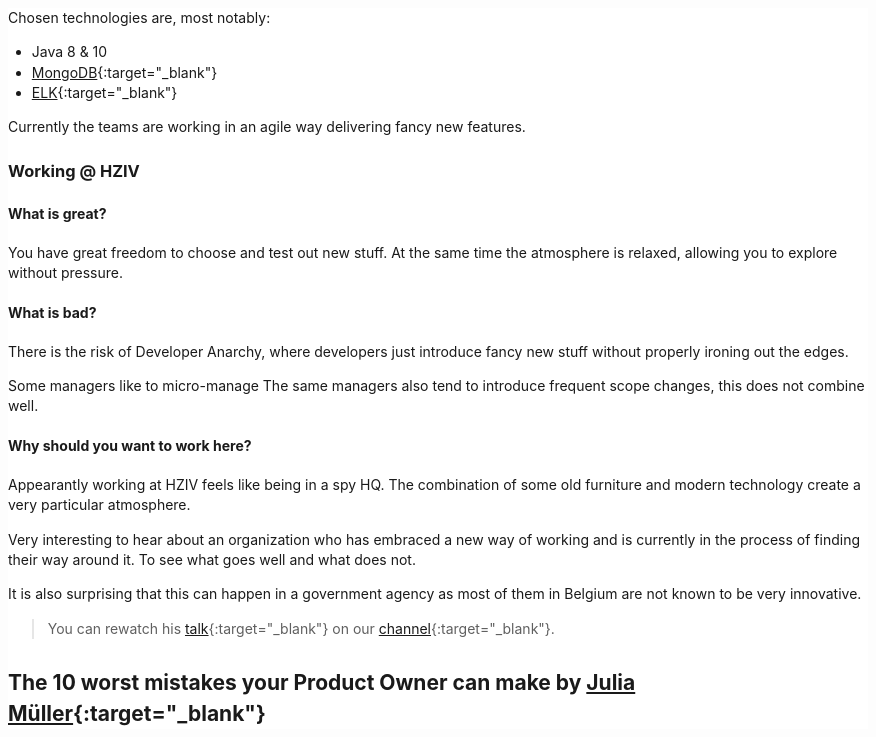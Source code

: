 Chosen technologies are, most notably:
* Java 8 & 10
* [MongoDB](https://www.mongodb.com/){:target="_blank"}
* [ELK](https://www.elastic.co/elk-stack){:target="_blank"}

Currently the teams are working in an agile way delivering fancy new features.

### Working @ HZIV
#### What is great?
You have great freedom to choose and test out new stuff. 
At the same time the atmosphere is relaxed, allowing you to explore without pressure.

#### What is bad?
There is the risk of Developer Anarchy, where developers just introduce fancy new stuff without properly ironing out the edges.

Some managers like to micro-manage 
The same managers also tend to introduce frequent scope changes, this does not combine well.

#### Why should you want to work here?
Appearantly working at HZIV feels like being in a spy HQ.
The combination of some old furniture and modern technology create a very particular atmosphere.

Very interesting to hear about an organization who has embraced a new way of working and is currently in the process of finding their way around it.
To see what goes well and what does not.

It is also surprising that this can happen in a government agency as most of them in Belgium are not known to be very innovative.

> You can rewatch his [talk](https://www.youtube.com/watch?v=R-4nHw77yMY){:target="_blank"} on our [channel](https://www.youtube.com/channel/UCsebfWdqV7LqNNDMDvCESIA){:target="_blank"}.

## The 10 worst mistakes your Product Owner can make by [Julia Müller](https://twitter.com/JM_AgileAnalyst){:target="_blank"}
